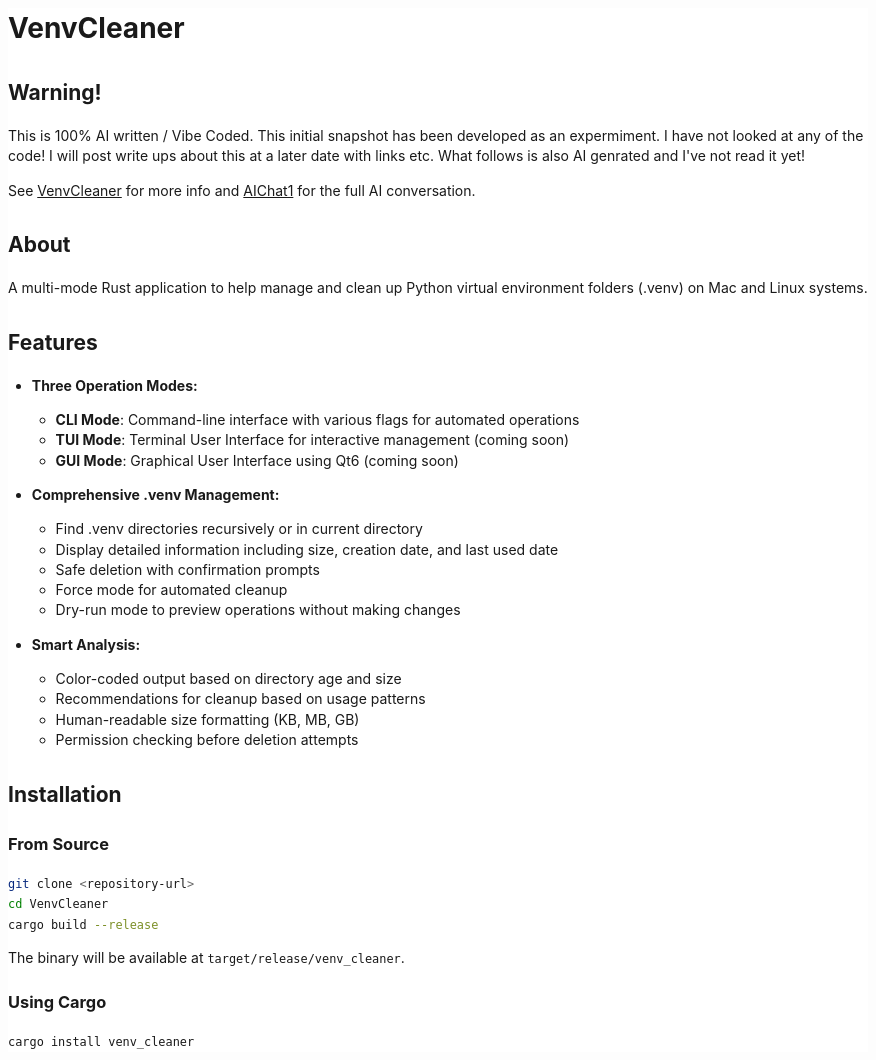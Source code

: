 # VenvCleaner

## Warning!

This is 100% AI written / Vibe Coded. This initial snapshot has been developed as an expermiment. I have not looked at any of the code! I will post write ups about this at a later date with links etc. What follows is also AI genrated and I've not read it yet!

See [VenvCleaner](https://nccastaff.bournemouth.ac.uk/jmacey/post/VenvCleaner/VenvCleaner/) for more info and [AIChat1](AIChat1.md) for the full AI conversation.

## About

A multi-mode Rust application to help manage and clean up Python virtual environment folders (.venv) on Mac and Linux systems.

## Features

- **Three Operation Modes:**
  - **CLI Mode**: Command-line interface with various flags for automated operations
  - **TUI Mode**: Terminal User Interface for interactive management (coming soon)
  - **GUI Mode**: Graphical User Interface using Qt6 (coming soon)

- **Comprehensive .venv Management:**
  - Find .venv directories recursively or in current directory
  - Display detailed information including size, creation date, and last used date
  - Safe deletion with confirmation prompts
  - Force mode for automated cleanup
  - Dry-run mode to preview operations without making changes

- **Smart Analysis:**
  - Color-coded output based on directory age and size
  - Recommendations for cleanup based on usage patterns
  - Human-readable size formatting (KB, MB, GB)
  - Permission checking before deletion attempts

## Installation

### From Source

```bash
git clone <repository-url>
cd VenvCleaner
cargo build --release
```

The binary will be available at `target/release/venv_cleaner`.

### Using Cargo

```bash
cargo install venv_cleaner
```
